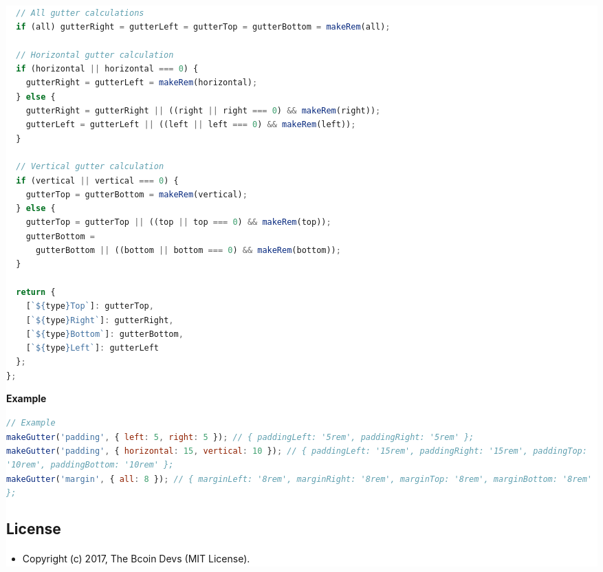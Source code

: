 ```javascript
  // All gutter calculations
  if (all) gutterRight = gutterLeft = gutterTop = gutterBottom = makeRem(all);

  // Horizontal gutter calculation
  if (horizontal || horizontal === 0) {
    gutterRight = gutterLeft = makeRem(horizontal);
  } else {
    gutterRight = gutterRight || ((right || right === 0) && makeRem(right));
    gutterLeft = gutterLeft || ((left || left === 0) && makeRem(left));
  }

  // Vertical gutter calculation
  if (vertical || vertical === 0) {
    gutterTop = gutterBottom = makeRem(vertical);
  } else {
    gutterTop = gutterTop || ((top || top === 0) && makeRem(top));
    gutterBottom =
      gutterBottom || ((bottom || bottom === 0) && makeRem(bottom));
  }

  return {
    [`${type}Top`]: gutterTop,
    [`${type}Right`]: gutterRight,
    [`${type}Bottom`]: gutterBottom,
    [`${type}Left`]: gutterLeft
  };
};
```

**Example**
```javascript
// Example
makeGutter('padding', { left: 5, right: 5 }); // { paddingLeft: '5rem', paddingRight: '5rem' };
makeGutter('padding', { horizontal: 15, vertical: 10 }); // { paddingLeft: '15rem', paddingRight: '15rem', paddingTop: '10rem', paddingBottom: '10rem' };
makeGutter('margin', { all: 8 }); // { marginLeft: '8rem', marginRight: '8rem', marginTop: '8rem', marginBottom: '8rem' };
```
## License

- Copyright (c) 2017, The Bcoin Devs (MIT License).